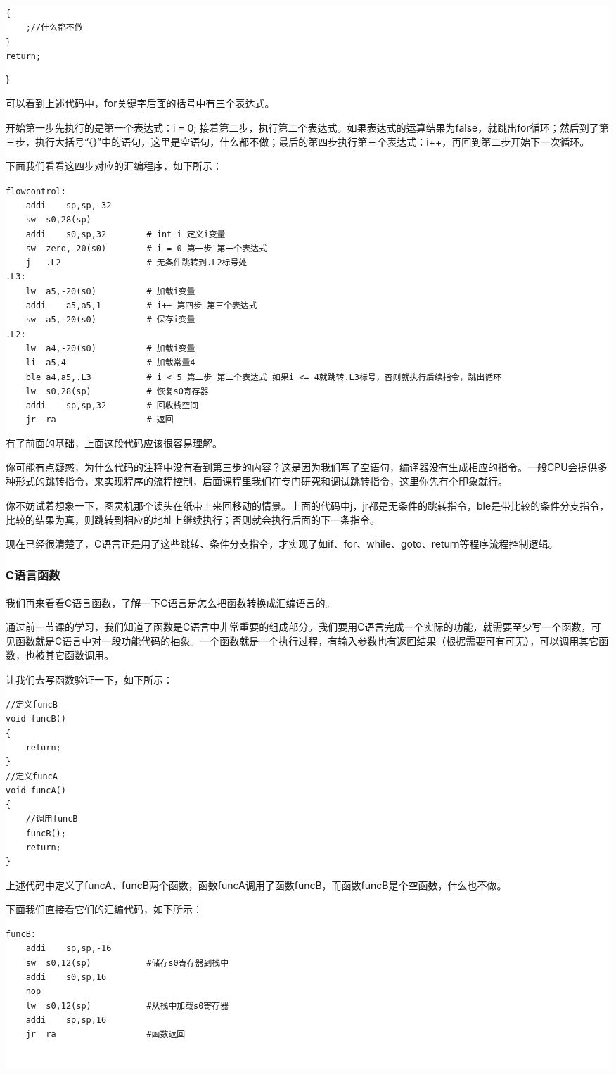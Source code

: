     {
        ;//什么都不做
    }
    return;
}
</code></pre>
<p>可以看到上述代码中，for关键字后面的括号中有三个表达式。</p>
<p>开始第一步先执行的是第一个表达式：i = 0; 接着第二步，执行第二个表达式。如果表达式的运算结果为false，就跳出for循环；然后到了第三步，执行大括号“{}”中的语句，这里是空语句，什么都不做；最后的第四步执行第三个表达式：i++，再回到第二步开始下一次循环。</p>
<p>下面我们看看这四步对应的汇编程序，如下所示：</p>
<pre><code>flowcontrol:
	addi	sp,sp,-32
	sw	s0,28(sp)
	addi	s0,sp,32		# int i 定义i变量
	sw	zero,-20(s0)		# i = 0 第一步 第一个表达式 
	j	.L2					# 无条件跳转到.L2标号处
.L3:
	lw	a5,-20(s0)			# 加载i变量
	addi	a5,a5,1			# i++ 第四步 第三个表达式 
	sw	a5,-20(s0)			# 保存i变量
.L2:
	lw	a4,-20(s0)			# 加载i变量
	li	a5,4				# 加载常量4
	ble	a4,a5,.L3   		# i &lt; 5 第二步 第二个表达式 如果i &lt;= 4就跳转.L3标号，否则就执行后续指令，跳出循环
	lw	s0,28(sp)			# 恢复s0寄存器
	addi	sp,sp,32		# 回收栈空间
	jr	ra					# 返回
</code></pre>
<p>有了前面的基础，上面这段代码应该很容易理解。</p>
<p>你可能有点疑惑，为什么代码的注释中没有看到第三步的内容？这是因为我们写了空语句，编译器没有生成相应的指令。一般CPU会提供多种形式的跳转指令，来实现程序的流程控制，后面课程里我们在专门研究和调试跳转指令，这里你先有个印象就行。</p>
<p>你不妨试着想象一下，图灵机那个读头在纸带上来回移动的情景。上面的代码中j，jr都是无条件的跳转指令，ble是带比较的条件分支指令，比较的结果为真，则跳转到相应的地址上继续执行；否则就会执行后面的下一条指令。</p>
<p>现在已经很清楚了，C语言正是用了这些跳转、条件分支指令，才实现了如if、for、while、goto、return等程序流程控制逻辑。</p>
<h3 id="c语言函数">C语言函数</h3>
<p>我们再来看看C语言函数，了解一下C语言是怎么把函数转换成汇编语言的。</p>
<p>通过前一节课的学习，我们知道了函数是C语言中非常重要的组成部分。我们要用C语言完成一个实际的功能，就需要至少写一个函数，可见函数就是C语言中对一段功能代码的抽象。一个函数就是一个执行过程，有输入参数也有返回结果（根据需要可有可无），可以调用其它函数，也被其它函数调用。</p>
<p>让我们去写函数验证一下，如下所示：</p>
<pre><code>//定义funcB
void funcB()
{
    return;
}
//定义funcA
void funcA()
{
    //调用funcB
    funcB();
    return;
}
</code></pre>
<p>上述代码中定义了funcA、funcB两个函数，函数funcA调用了函数funcB，而函数funcB是个空函数，什么也不做。</p>
<p>下面我们直接看它们的汇编代码，如下所示：</p>
<pre><code>funcB:
	addi	sp,sp,-16
	sw	s0,12(sp)			#储存s0寄存器到栈中
	addi	s0,sp,16
	nop
	lw	s0,12(sp)			#从栈中加载s0寄存器
	addi	sp,sp,16
	jr	ra					#函数返回

